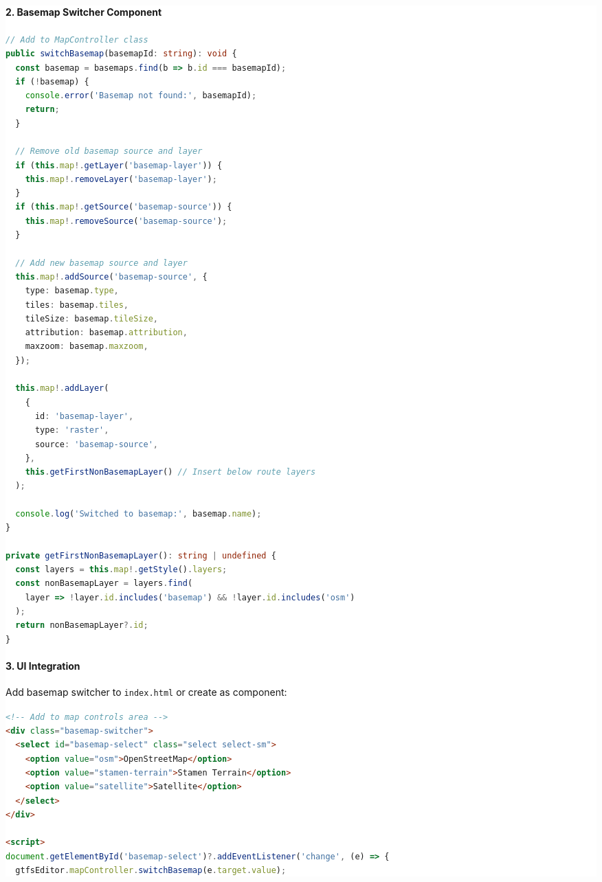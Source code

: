 #### 2. Basemap Switcher Component
```typescript
// Add to MapController class
public switchBasemap(basemapId: string): void {
  const basemap = basemaps.find(b => b.id === basemapId);
  if (!basemap) {
    console.error('Basemap not found:', basemapId);
    return;
  }

  // Remove old basemap source and layer
  if (this.map!.getLayer('basemap-layer')) {
    this.map!.removeLayer('basemap-layer');
  }
  if (this.map!.getSource('basemap-source')) {
    this.map!.removeSource('basemap-source');
  }

  // Add new basemap source and layer
  this.map!.addSource('basemap-source', {
    type: basemap.type,
    tiles: basemap.tiles,
    tileSize: basemap.tileSize,
    attribution: basemap.attribution,
    maxzoom: basemap.maxzoom,
  });

  this.map!.addLayer(
    {
      id: 'basemap-layer',
      type: 'raster',
      source: 'basemap-source',
    },
    this.getFirstNonBasemapLayer() // Insert below route layers
  );

  console.log('Switched to basemap:', basemap.name);
}

private getFirstNonBasemapLayer(): string | undefined {
  const layers = this.map!.getStyle().layers;
  const nonBasemapLayer = layers.find(
    layer => !layer.id.includes('basemap') && !layer.id.includes('osm')
  );
  return nonBasemapLayer?.id;
}
```

#### 3. UI Integration
Add basemap switcher to `index.html` or create as component:

```html
<!-- Add to map controls area -->
<div class="basemap-switcher">
  <select id="basemap-select" class="select select-sm">
    <option value="osm">OpenStreetMap</option>
    <option value="stamen-terrain">Stamen Terrain</option>
    <option value="satellite">Satellite</option>
  </select>
</div>

<script>
document.getElementById('basemap-select')?.addEventListener('change', (e) => {
  gtfsEditor.mapController.switchBasemap(e.target.value);
```